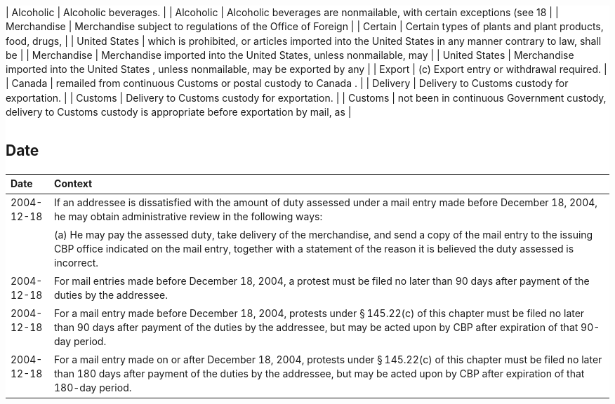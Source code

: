 | Alcoholic                                  | Alcoholic  beverages.                                                                                                                                  |
| Alcoholic                                  | Alcoholic beverages are nonmailable, with certain exceptions (see 18                                                                                   |
| Merchandise                                | Merchandise subject to regulations of the Office of Foreign                                                                                            |
| Certain                                    | Certain types of plants and plant products, food, drugs,                                                                                               |
| United States                              | which is prohibited, or articles imported into the United States in any manner contrary to law, shall be                                               |
| Merchandise                                | Merchandise imported into the United States, unless nonmailable, may                                                                                   |
| United States                              | Merchandise imported into the  United States , unless nonmailable, may be exported by any                                                              |
| Export                                     | (c)  Export  entry or withdrawal required.                                                                                                             |
| Canada                                     | remailed from continuous Customs or postal custody to Canada .                                                                                         |
| Delivery                                   | Delivery  to Customs custody for exportation.                                                                                                          |
| Customs                                    | Delivery to  Customs  custody for exportation.                                                                                                         |
| Customs                                    | not been in continuous Government custody, delivery to Customs custody is appropriate before exportation by mail, as                                   |


## Date

| Date       | Context                                                                                                                                                                                                                                                             |
|:-----------|:--------------------------------------------------------------------------------------------------------------------------------------------------------------------------------------------------------------------------------------------------------------------|
| 2004-12-18 | If an addressee is dissatisfied with the amount of duty assessed under a mail entry made before December 18, 2004, he may obtain administrative review in the following ways:                                                                                       |
|            |             (a) He may pay the assessed duty, take delivery of the merchandise, and send a copy of the mail entry to the issuing CBP office indicated on the mail entry, together with a statement of the reason it is believed the duty assessed is incorrect.     |
| 2004-12-18 | For mail entries made before December 18, 2004, a protest must be filed no later than 90 days after payment of the duties by the addressee.                                                                                                                         |
| 2004-12-18 | For a mail entry made before December 18, 2004, protests under &#167;&#8201;145.22(c) of this chapter must be filed no later than 90 days after payment of the duties by the addressee, but may be acted upon by CBP after expiration of that 90-day period.        |
| 2004-12-18 | For a mail entry made on or after December 18, 2004, protests under &#167;&#8201;145.22(c) of this chapter must be filed no later than 180 days after payment of the duties by the addressee, but may be acted upon by CBP after expiration of that 180-day period. |


